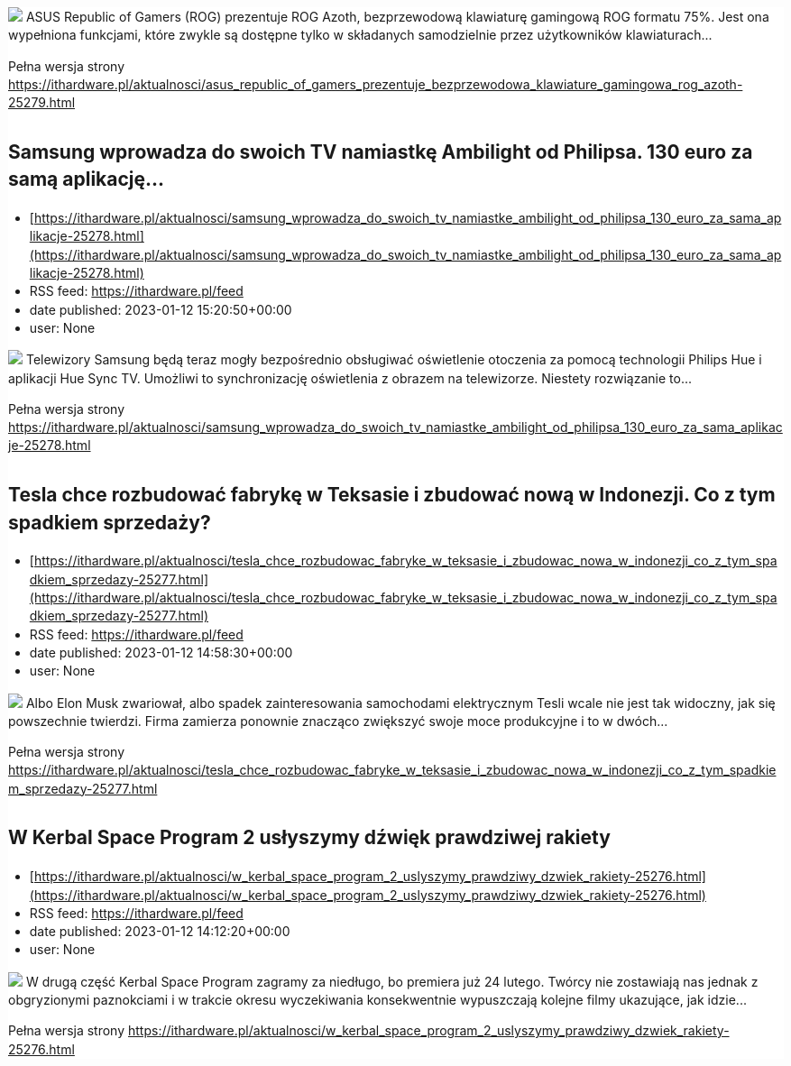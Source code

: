 <img src="https://ithardware.pl/artykuly/min/25279_1.jpg" />            ASUS Republic of Gamers (ROG) prezentuje ROG Azoth, bezprzewodową klawiaturę gamingową ROG formatu 75%.&nbsp;Jest ona wypełniona funkcjami, kt&oacute;re zwykle są dostępne tylko w składanych samodzielnie przez użytkownik&oacute;w klawiaturach...
            <p>Pełna wersja strony <a href="https://ithardware.pl/aktualnosci/asus_republic_of_gamers_prezentuje_bezprzewodowa_klawiature_gamingowa_rog_azoth-25279.html">https://ithardware.pl/aktualnosci/asus_republic_of_gamers_prezentuje_bezprzewodowa_klawiature_gamingowa_rog_azoth-25279.html</a></p>

## Samsung wprowadza do swoich TV namiastkę Ambilight od Philipsa. 130 euro za samą aplikację...
 - [https://ithardware.pl/aktualnosci/samsung_wprowadza_do_swoich_tv_namiastke_ambilight_od_philipsa_130_euro_za_sama_aplikacje-25278.html](https://ithardware.pl/aktualnosci/samsung_wprowadza_do_swoich_tv_namiastke_ambilight_od_philipsa_130_euro_za_sama_aplikacje-25278.html)
 - RSS feed: https://ithardware.pl/feed
 - date published: 2023-01-12 15:20:50+00:00
 - user: None

<img src="https://ithardware.pl/artykuly/min/25278_1.jpg" />            Telewizory Samsung będą teraz mogły bezpośrednio obsługiwać oświetlenie otoczenia za pomocą technologii Philips Hue i aplikacji Hue Sync TV.&nbsp;Umożliwi to synchronizację oświetlenia z obrazem na telewizorze.&nbsp;Niestety rozwiązanie to...
            <p>Pełna wersja strony <a href="https://ithardware.pl/aktualnosci/samsung_wprowadza_do_swoich_tv_namiastke_ambilight_od_philipsa_130_euro_za_sama_aplikacje-25278.html">https://ithardware.pl/aktualnosci/samsung_wprowadza_do_swoich_tv_namiastke_ambilight_od_philipsa_130_euro_za_sama_aplikacje-25278.html</a></p>

## Tesla chce rozbudować fabrykę w Teksasie i zbudować nową w Indonezji. Co z tym spadkiem sprzedaży?
 - [https://ithardware.pl/aktualnosci/tesla_chce_rozbudowac_fabryke_w_teksasie_i_zbudowac_nowa_w_indonezji_co_z_tym_spadkiem_sprzedazy-25277.html](https://ithardware.pl/aktualnosci/tesla_chce_rozbudowac_fabryke_w_teksasie_i_zbudowac_nowa_w_indonezji_co_z_tym_spadkiem_sprzedazy-25277.html)
 - RSS feed: https://ithardware.pl/feed
 - date published: 2023-01-12 14:58:30+00:00
 - user: None

<img src="https://ithardware.pl/artykuly/min/25277_1.jpg" />            Albo Elon Musk zwariował, albo spadek&nbsp;zainteresowania samochodami elektrycznym Tesli wcale nie jest tak widoczny, jak się powszechnie twierdzi.&nbsp;Firma zamierza ponownie znacząco zwiększyć swoje moce produkcyjne i to&nbsp;w dw&oacute;ch...
            <p>Pełna wersja strony <a href="https://ithardware.pl/aktualnosci/tesla_chce_rozbudowac_fabryke_w_teksasie_i_zbudowac_nowa_w_indonezji_co_z_tym_spadkiem_sprzedazy-25277.html">https://ithardware.pl/aktualnosci/tesla_chce_rozbudowac_fabryke_w_teksasie_i_zbudowac_nowa_w_indonezji_co_z_tym_spadkiem_sprzedazy-25277.html</a></p>

## W Kerbal Space Program 2 usłyszymy dźwięk prawdziwej rakiety
 - [https://ithardware.pl/aktualnosci/w_kerbal_space_program_2_uslyszymy_prawdziwy_dzwiek_rakiety-25276.html](https://ithardware.pl/aktualnosci/w_kerbal_space_program_2_uslyszymy_prawdziwy_dzwiek_rakiety-25276.html)
 - RSS feed: https://ithardware.pl/feed
 - date published: 2023-01-12 14:12:20+00:00
 - user: None

<img src="https://ithardware.pl/artykuly/min/25276_1.jpg" />            W drugą część Kerbal Space Program zagramy za niedługo, bo premiera już 24 lutego. Tw&oacute;rcy nie zostawiają nas jednak z obgryzionymi paznokciami i w trakcie okresu wyczekiwania konsekwentnie wypuszczają kolejne filmy ukazujące, jak idzie...
            <p>Pełna wersja strony <a href="https://ithardware.pl/aktualnosci/w_kerbal_space_program_2_uslyszymy_prawdziwy_dzwiek_rakiety-25276.html">https://ithardware.pl/aktualnosci/w_kerbal_space_program_2_uslyszymy_prawdziwy_dzwiek_rakiety-25276.html</a></p>
